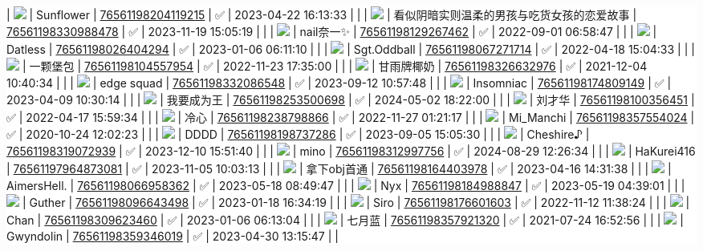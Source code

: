 | ![](https://avatars.steamstatic.com/1fd87c0a82d3e2b9dd40cfd3cae688c66f0844ce.jpg) | Sunflower                | [76561198204119215](https://steamcommunity.com/profiles/76561198204119215/) | ✅           | 2023-04-22 16:13:33 |          |
| ![](https://avatars.steamstatic.com/c9cf42b3c778ceecb4986abf5b962601245f0106.jpg) | 看似阴暗实则温柔的男孩与吃货女孩的恋爱故事    | [76561198330988478](https://steamcommunity.com/profiles/76561198330988478/) | ✅           | 2023-11-19 15:05:19 |          |
| ![](https://avatars.steamstatic.com/b951db8807c3b462901d43267a0efc6ef9213095.jpg) | nail奈一✨                  | [76561198129267462](https://steamcommunity.com/profiles/76561198129267462/) | ✅           | 2022-09-01 06:58:47 |          |
| ![](https://avatars.steamstatic.com/f837765d8d4177eb5b400358a87809bcf0b8b8d2.jpg) | Datless                  | [76561198026404294](https://steamcommunity.com/profiles/76561198026404294/) | ✅           | 2023-01-06 06:11:10 |          |
| ![](https://avatars.steamstatic.com/b9d28cef6b0a3170391a84096505a78d3f31eb46.jpg) | Sgt.Oddball              | [76561198067271714](https://steamcommunity.com/profiles/76561198067271714/) | ✅           | 2022-04-18 15:04:33 |          |
| ![](https://avatars.steamstatic.com/f55a6610fba526fd9503c78988519e00fc210655.jpg) | 一颗堡包                     | [76561198104557954](https://steamcommunity.com/profiles/76561198104557954/) | ✅           | 2022-11-23 17:35:00 |          |
| ![](https://avatars.steamstatic.com/a8a294029caf5ce740a53ea55f909a39050443f1.jpg) | 甘雨牌椰奶                    | [76561198326632976](https://steamcommunity.com/profiles/76561198326632976/) | ✅           | 2021-12-04 10:40:34 |          |
| ![](https://avatars.steamstatic.com/1217948a474c8dbd4433ae8071dd04799a6e2693.jpg) | edge squad               | [76561198332086548](https://steamcommunity.com/profiles/76561198332086548/) | ✅           | 2023-09-12 10:57:48 |          |
| ![](https://avatars.steamstatic.com/ea101fc5d0c8694a4b684cb385b95cdeac468e6e.jpg) | Insomniac                | [76561198174809149](https://steamcommunity.com/profiles/76561198174809149/) | ✅           | 2023-04-09 10:30:14 |          |
| ![](https://avatars.steamstatic.com/4c75b05e94569911c0c2f2e7f3e94b36b875f24a.jpg) | 我要成为王                    | [76561198253500698](https://steamcommunity.com/profiles/76561198253500698/) | ✅           | 2024-05-02 18:22:00 |          |
| ![](https://avatars.steamstatic.com/7c87ce0cc0911101a7f7c6b0c5917bd4485550a7.jpg) | 刘才华                      | [76561198100356451](https://steamcommunity.com/profiles/76561198100356451/) | ✅           | 2022-04-17 15:59:34 |          |
| ![](https://avatars.steamstatic.com/5fe7ce03aecaa9c30b4fc46088059c9e1cb91369.jpg) | 冷心                       | [76561198238798866](https://steamcommunity.com/profiles/76561198238798866/) | ✅           | 2022-11-27 01:21:17 |          |
| ![](https://avatars.steamstatic.com/3a5f615bb3f0bba444923a7485efb70f9f3d5b70.jpg) | Mi_Manchi                | [76561198357554024](https://steamcommunity.com/profiles/76561198357554024/) | ✅           | 2020-10-24 12:02:23 |          |
| ![](https://avatars.steamstatic.com/372c9299e62eb7913a9f14e15e019ce10a7426cd.jpg) | DDDD                     | [76561198198737286](https://steamcommunity.com/profiles/76561198198737286/) | ✅           | 2023-09-05 15:05:30 |          |
| ![](https://avatars.steamstatic.com/ee838dc9e8fb2d6cb59be2de6b70141cb4cf2905.jpg) | Cheshire♪                | [76561198319072939](https://steamcommunity.com/profiles/76561198319072939/) | ✅           | 2023-12-10 15:51:40 |          |
| ![](https://avatars.steamstatic.com/26d0f03f3c83f4dba4b76f3db0bd880b2e5ea1be.jpg) | mino                     | [76561198312997756](https://steamcommunity.com/profiles/76561198312997756/) | ✅           | 2024-08-29 12:26:34 |          |
| ![](https://avatars.steamstatic.com/368f8b59cb61df5233d42d0479bcca59dd14e9ed.jpg) | HaKurei416               | [76561197964873081](https://steamcommunity.com/profiles/76561197964873081/) | ✅           | 2023-11-05 10:03:13 |          |
| ![](https://avatars.steamstatic.com/da82d21b68585faf5b6a1b9dcfca446b15f75c61.jpg) | 拿下obj首通                  | [76561198164403978](https://steamcommunity.com/profiles/76561198164403978/) | ✅           | 2023-04-16 14:31:38 |          |
| ![](https://avatars.steamstatic.com/68fc18287390d15fea2aa25adecf65592837861d.jpg) | AimersHell.              | [76561198066958362](https://steamcommunity.com/profiles/76561198066958362/) | ✅           | 2023-05-18 08:49:47 |          |
| ![](https://avatars.steamstatic.com/e85d1e24a7cf1f3f1a434abf6a28612d484a7507.jpg) | Nyx                      | [76561198184988847](https://steamcommunity.com/profiles/76561198184988847/) | ✅           | 2023-05-19 04:39:01 |          |
| ![](https://avatars.steamstatic.com/f8a60e7ae5fcc987c9964b30c5f331ddf6e04752.jpg) | Guther                   | [76561198096643498](https://steamcommunity.com/profiles/76561198096643498/) | ✅           | 2023-01-18 16:34:19 |          |
| ![](https://avatars.steamstatic.com/6486c9567fd3c5e2a5ad07d1b09ff2d871d8fbaf.jpg) | Siro                     | [76561198176601603](https://steamcommunity.com/profiles/76561198176601603/) | ✅           | 2022-11-12 11:38:24 |          |
| ![](https://avatars.steamstatic.com/e73160c50add6e9be05179e8b11e32ec05e839ee.jpg) | Chan                     | [76561198309623460](https://steamcommunity.com/profiles/76561198309623460/) | ✅           | 2023-01-06 06:13:04 |          |
| ![](https://avatars.steamstatic.com/0e8245ae511c9ff5c94b40fd341e9e84612ec378.jpg) | 七月蓝                      | [76561198357921320](https://steamcommunity.com/profiles/76561198357921320/) | ✅           | 2021-07-24 16:52:56 |          |
| ![](https://avatars.steamstatic.com/f82087ad0ca61affabe67b60b6c0775a6e280c09.jpg) | Gwyndolin                | [76561198359346019](https://steamcommunity.com/profiles/76561198359346019/) | ✅           | 2023-04-30 13:15:47 |          |